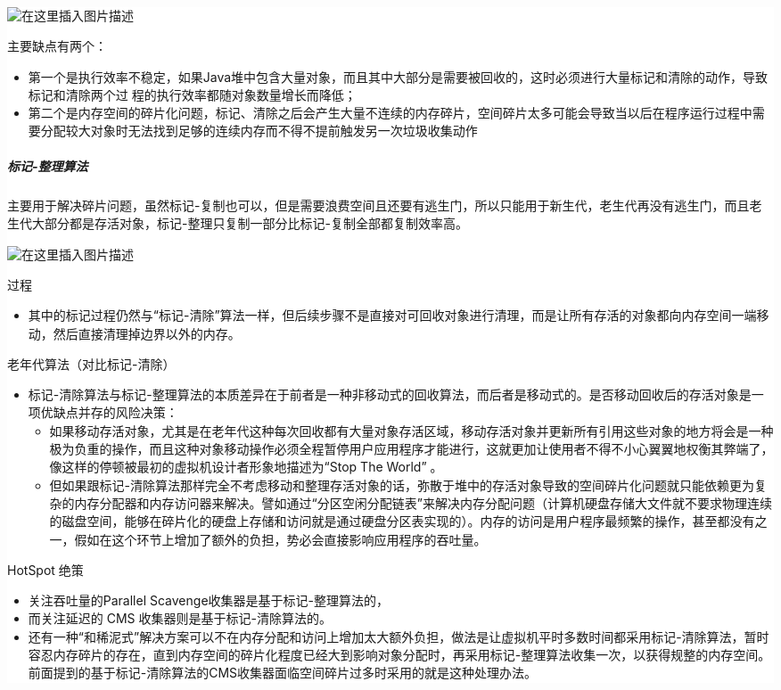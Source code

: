 ![在这里插入图片描述](https://img-blog.csdnimg.cn/20201026145035840.png?x-oss-process=image/watermark,type_ZmFuZ3poZW5naGVpdGk,shadow_10,text_aHR0cHM6Ly9ibG9nLmNzZG4ubmV0L3dlaXhpbl80MzkzNDYwNw==,size_16,color_FFFFFF,t_70#pic_center)


主要缺点有两个：

* 第一个是执行效率不稳定，如果Java堆中包含大量对象，而且其中大部分是需要被回收的，这时必须进行大量标记和清除的动作，导致标记和清除两个过
  程的执行效率都随对象数量增长而降低；
* 第二个是内存空间的碎片化问题，标记、清除之后会产生大量不连续的内存碎片，空间碎片太多可能会导致当以后在程序运行过程中需要分配较大对象时无法找到足够的连续内存而不得不提前触发另一次垃圾收集动作





##### 标记-整理算法

主要用于解决碎片问题，虽然标记-复制也可以，但是需要浪费空间且还要有逃生门，所以只能用于新生代，老生代再没有逃生门，而且老生代大部分都是存活对象，标记-整理只复制一部分比标记-复制全部都复制效率高。

![在这里插入图片描述](https://img-blog.csdnimg.cn/20201026145049711.png?x-oss-process=image/watermark,type_ZmFuZ3poZW5naGVpdGk,shadow_10,text_aHR0cHM6Ly9ibG9nLmNzZG4ubmV0L3dlaXhpbl80MzkzNDYwNw==,size_16,color_FFFFFF,t_70#pic_center)










过程

* 其中的标记过程仍然与“标记-清除”算法一样，但后续步骤不是直接对可回收对象进行清理，而是让所有存活的对象都向内存空间一端移动，然后直接清理掉边界以外的内存。



老年代算法（对比标记-清除）

* 标记-清除算法与标记-整理算法的本质差异在于前者是一种非移动式的回收算法，而后者是移动式的。是否移动回收后的存活对象是一项优缺点并存的风险决策：
  * 如果移动存活对象，尤其是在老年代这种每次回收都有大量对象存活区域，移动存活对象并更新所有引用这些对象的地方将会是一种极为负重的操作，而且这种对象移动操作必须全程暂停用户应用程序才能进行，这就更加让使用者不得不小心翼翼地权衡其弊端了，像这样的停顿被最初的虚拟机设计者形象地描述为“Stop The World” 。
  * 但如果跟标记-清除算法那样完全不考虑移动和整理存活对象的话，弥散于堆中的存活对象导致的空间碎片化问题就只能依赖更为复杂的内存分配器和内存访问器来解决。譬如通过“分区空闲分配链表”来解决内存分配问题（计算机硬盘存储大文件就不要求物理连续的磁盘空间，能够在碎片化的硬盘上存储和访问就是通过硬盘分区表实现的）。内存的访问是用户程序最频繁的操作，甚至都没有之一，假如在这个环节上增加了额外的负担，势必会直接影响应用程序的吞吐量。



HotSpot 绝策

* 关注吞吐量的Parallel Scavenge收集器是基于标记-整理算法的，
* 而关注延迟的 CMS 收集器则是基于标记-清除算法的。
* 还有一种“和稀泥式”解决方案可以不在内存分配和访问上增加太大额外负担，做法是让虚拟机平时多数时间都采用标记-清除算法，暂时容忍内存碎片的存在，直到内存空间的碎片化程度已经大到影响对象分配时，再采用标记-整理算法收集一次，以获得规整的内存空间。前面提到的基于标记-清除算法的CMS收集器面临空间碎片过多时采用的就是这种处理办法。

